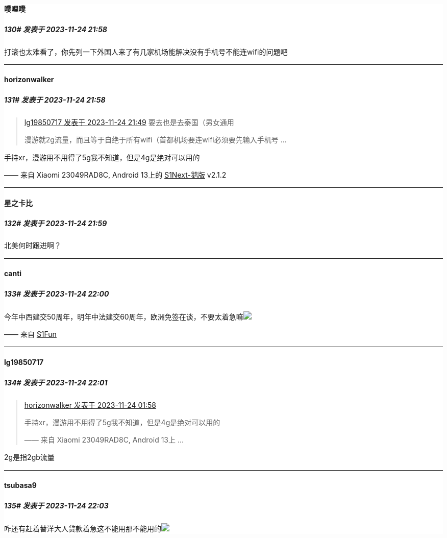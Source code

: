 ####  噗哩噗  
##### 130#       发表于 2023-11-24 21:58

打滚也太难看了，你先列一下外国人来了有几家机场能解决没有手机号不能连wifi的问题吧

*****

####  horizonwalker  
##### 131#       发表于 2023-11-24 21:58

<blockquote><a href="httphttps://bbs.saraba1st.com/2b/forum.php?mod=redirect&amp;goto=findpost&amp;pid=63132082&amp;ptid=2161826" target="_blank">lg19850717 发表于 2023-11-24 21:49</a>
要去也是去泰国（男女通用

漫游就2g流量，而且等于自绝于所有wifi（首都机场要连wifi必须要先输入手机号 ...</blockquote>
手持xr，漫游用不用得了5g我不知道，但是4g是绝对可以用的

—— 来自 Xiaomi 23049RAD8C, Android 13上的 [S1Next-鹅版](https://github.com/ykrank/S1-Next/releases) v2.1.2

*****

####  星之卡比  
##### 132#       发表于 2023-11-24 21:59

北美何时跟进啊？

*****

####  canti  
##### 133#       发表于 2023-11-24 22:00

今年中西建交50周年，明年中法建交60周年，欧洲免签在谈，不要太着急嘛<img src="https://static.saraba1st.com/image/smiley/face2017/067.png" referrerpolicy="no-referrer">

—— 来自 [S1Fun](https://s1fun.koalcat.com)

*****

####  lg19850717  
##### 134#       发表于 2023-11-24 22:01

<blockquote><a href="httphttps://bbs.saraba1st.com/2b/forum.php?mod=redirect&amp;goto=findpost&amp;pid=63132152&amp;ptid=2161826" target="_blank">horizonwalker 发表于 2023-11-24 01:58</a>

手持xr，漫游用不用得了5g我不知道，但是4g是绝对可以用的

—— 来自 Xiaomi 23049RAD8C, Android 13上 ...</blockquote>
2g是指2gb流量

*****

####  tsubasa9  
##### 135#       发表于 2023-11-24 22:03

咋还有赶着替洋大人贷款着急这不能用那不能用的<img src="https://static.saraba1st.com/image/smiley/face2017/091.png" referrerpolicy="no-referrer">
